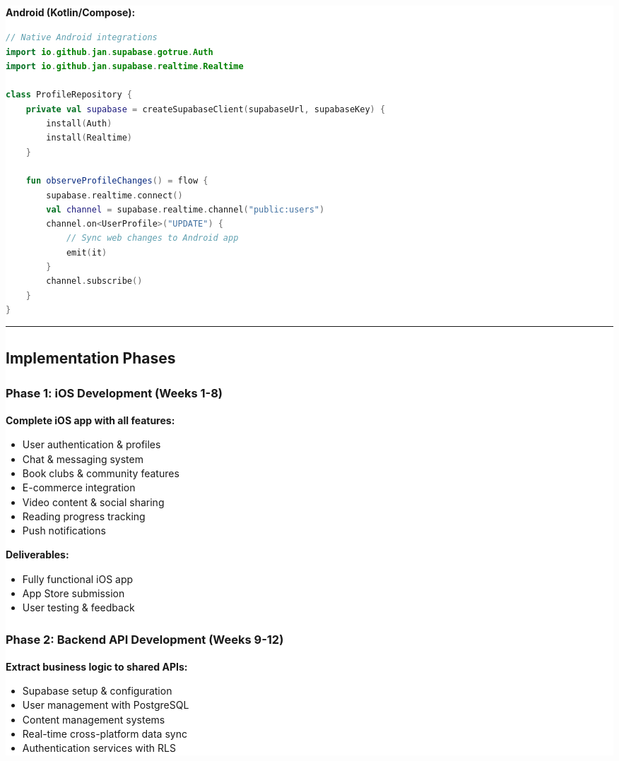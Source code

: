 **Android (Kotlin/Compose):**
```kotlin
// Native Android integrations
import io.github.jan.supabase.gotrue.Auth
import io.github.jan.supabase.realtime.Realtime

class ProfileRepository {
    private val supabase = createSupabaseClient(supabaseUrl, supabaseKey) {
        install(Auth)
        install(Realtime)
    }
    
    fun observeProfileChanges() = flow {
        supabase.realtime.connect()
        val channel = supabase.realtime.channel("public:users")
        channel.on<UserProfile>("UPDATE") { 
            // Sync web changes to Android app
            emit(it)
        }
        channel.subscribe()
    }
}
```

---

## Implementation Phases

### **Phase 1: iOS Development (Weeks 1-8)**
**Complete iOS app with all features:**
- User authentication & profiles
- Chat & messaging system
- Book clubs & community features  
- E-commerce integration
- Video content & social sharing
- Reading progress tracking
- Push notifications

**Deliverables:**
- Fully functional iOS app
- App Store submission
- User testing & feedback

### **Phase 2: Backend API Development (Weeks 9-12)**
**Extract business logic to shared APIs:**
- Supabase setup & configuration
- User management with PostgreSQL
- Content management systems
- Real-time cross-platform data sync
- Authentication services with RLS
